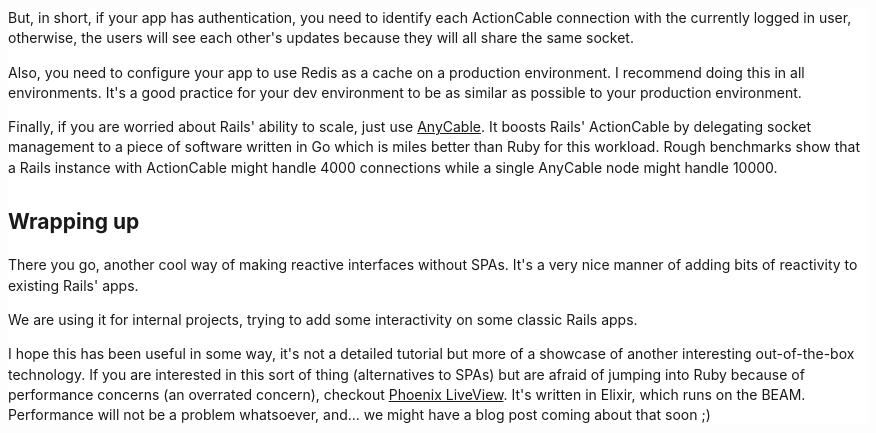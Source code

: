 But, in short, if your app has authentication, you need to identify each ActionCable connection with the currently logged in user, otherwise, the users will see each other's updates because they will all share the same socket.

Also, you need to configure your app to use Redis as a cache on a production environment. I recommend doing this in all environments. It's a good practice for your dev environment to be as similar as possible to your production environment.

Finally, if you are worried about Rails' ability to scale, just use [AnyCable](https://anycable.io/). It boosts Rails' ActionCable by delegating socket management to a piece of software written in Go which is miles better than Ruby for this workload. Rough benchmarks show that a Rails instance with ActionCable might handle 4000 connections while a single AnyCable node might handle 10000.

## Wrapping up

There you go, another cool way of making reactive interfaces without SPAs. It's a very nice manner of adding bits of reactivity to existing Rails' apps.

We are using it for internal projects, trying to add some interactivity on some classic Rails apps.

I hope this has been useful in some way, it's not a detailed tutorial but more of a showcase of another interesting out-of-the-box technology. If you are interested in this sort of thing (alternatives to SPAs) but are afraid of jumping into Ruby because of performance concerns (an overrated concern), checkout [Phoenix LiveView](https://github.com/phoenixframework/phoenix_live_view). It's written in Elixir, which runs on the BEAM. Performance will not be a problem whatsoever, and... we might have a blog post coming about that soon ;)

